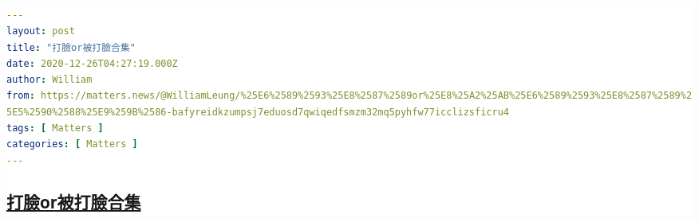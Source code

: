 ```yaml
---
layout: post
title: "打臉or被打臉合集"
date: 2020-12-26T04:27:19.000Z
author: William
from: https://matters.news/@WilliamLeung/%25E6%2589%2593%25E8%2587%2589or%25E8%25A2%25AB%25E6%2589%2593%25E8%2587%2589%25E5%2590%2588%25E9%259B%2586-bafyreidkzumpsj7eduosd7qwiqedfsmzm32mq5pyhfw77icclizsficru4
tags: [ Matters ]
categories: [ Matters ]
---
```


[打臉or被打臉合集](https://matters.news/@WilliamLeung/%25E6%2589%2593%25E8%2587%2589or%25E8%25A2%25AB%25E6%2589%2593%25E8%2587%2589%25E5%2590%2588%25E9%259B%2586-bafyreidkzumpsj7eduosd7qwiqedfsmzm32mq5pyhfw77icclizsficru4)
------

<div>